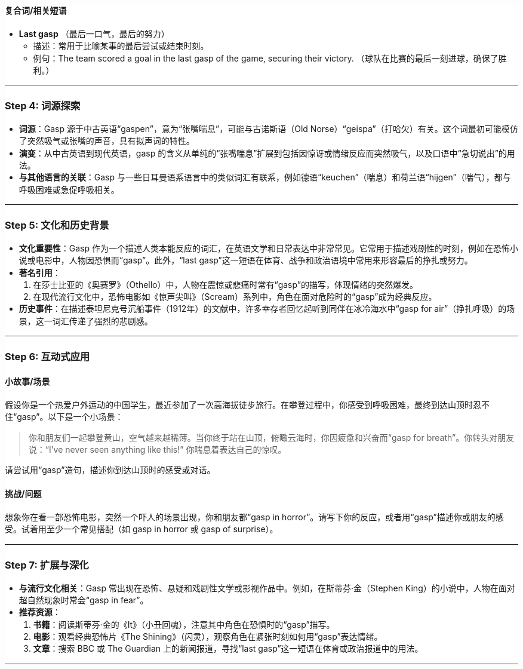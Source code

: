#### 复合词/相关短语
- **Last gasp** （最后一口气，最后的努力）
  - 描述：常用于比喻某事的最后尝试或结束时刻。
  - 例句：The team scored a goal in the last gasp of the game, securing their victory. （球队在比赛的最后一刻进球，确保了胜利。）

---

### Step 4: 词源探索

- **词源**：Gasp 源于中古英语“gaspen”，意为“张嘴喘息”，可能与古诺斯语（Old Norse）“geispa”（打哈欠）有关。这个词最初可能模仿了突然吸气或张嘴的声音，具有拟声词的特性。
- **演变**：从中古英语到现代英语，gasp 的含义从单纯的“张嘴喘息”扩展到包括因惊讶或情绪反应而突然吸气，以及口语中“急切说出”的用法。
- **与其他语言的关联**：Gasp 与一些日耳曼语系语言中的类似词汇有联系，例如德语“keuchen”（喘息）和荷兰语“hijgen”（喘气），都与呼吸困难或急促呼吸相关。

---

### Step 5: 文化和历史背景

- **文化重要性**：Gasp 作为一个描述人类本能反应的词汇，在英语文学和日常表达中非常常见。它常用于描述戏剧性的时刻，例如在恐怖小说或电影中，人物因恐惧而“gasp”。此外，“last gasp”这一短语在体育、战争和政治语境中常用来形容最后的挣扎或努力。
- **著名引用**：
  1. 在莎士比亚的《奥赛罗》（Othello）中，人物在震惊或悲痛时常有“gasp”的描写，体现情绪的突然爆发。
  2. 在现代流行文化中，恐怖电影如《惊声尖叫》（Scream）系列中，角色在面对危险时的“gasp”成为经典反应。
- **历史事件**：在描述泰坦尼克号沉船事件（1912年）的文献中，许多幸存者回忆起听到同伴在冰冷海水中“gasp for air”（挣扎呼吸）的场景，这一词汇传递了强烈的悲剧感。

---

### Step 6: 互动式应用

#### 小故事/场景
假设你是一个热爱户外运动的中国学生，最近参加了一次高海拔徒步旅行。在攀登过程中，你感受到呼吸困难，最终到达山顶时忍不住“gasp”。以下是一个小场景：
> 你和朋友们一起攀登黄山，空气越来越稀薄。当你终于站在山顶，俯瞰云海时，你因疲惫和兴奋而“gasp for breath”。你转头对朋友说：“I’ve never seen anything like this!” 你喘息着表达自己的惊叹。

请尝试用“gasp”造句，描述你到达山顶时的感受或对话。

#### 挑战/问题
想象你在看一部恐怖电影，突然一个吓人的场景出现，你和朋友都“gasp in horror”。请写下你的反应，或者用“gasp”描述你或朋友的感受。试着用至少一个常见搭配（如 gasp in horror 或 gasp of surprise）。

---

### Step 7: 扩展与深化

- **与流行文化相关**：Gasp 常出现在恐怖、悬疑和戏剧性文学或影视作品中。例如，在斯蒂芬·金（Stephen King）的小说中，人物在面对超自然现象时常会“gasp in fear”。
- **推荐资源**：
  1. **书籍**：阅读斯蒂芬·金的《It》（小丑回魂），注意其中角色在恐惧时的“gasp”描写。
  2. **电影**：观看经典恐怖片《The Shining》（闪灵），观察角色在紧张时刻如何用“gasp”表达情绪。
  3. **文章**：搜索 BBC 或 The Guardian 上的新闻报道，寻找“last gasp”这一短语在体育或政治报道中的用法。

---

